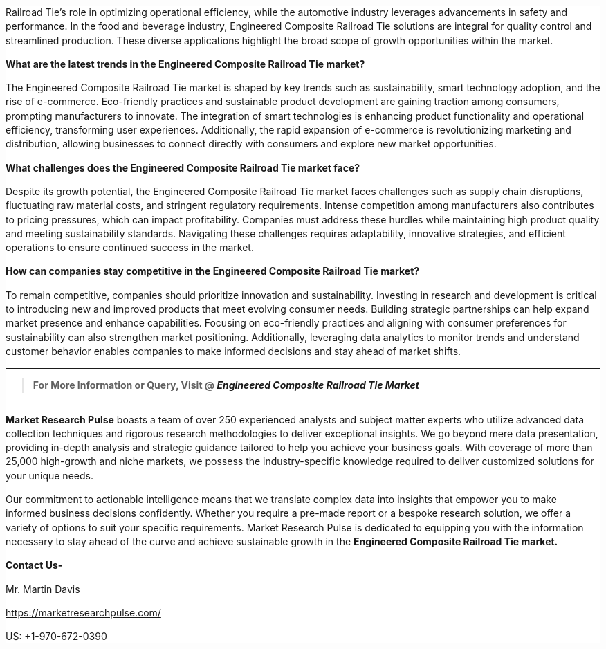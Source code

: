 Railroad Tie&rsquo;s role in optimizing operational efficiency, while the automotive industry leverages advancements in safety and performance. In the food and beverage industry, Engineered Composite Railroad Tie solutions are integral for quality control and streamlined production. These diverse applications highlight the broad scope of growth opportunities within the market.</p><p><strong>What are the latest trends in the Engineered Composite Railroad Tie market?</strong></p><p>The Engineered Composite Railroad Tie market is shaped by key trends such as sustainability, smart technology adoption, and the rise of e-commerce. Eco-friendly practices and sustainable product development are gaining traction among consumers, prompting manufacturers to innovate. The integration of smart technologies is enhancing product functionality and operational efficiency, transforming user experiences. Additionally, the rapid expansion of e-commerce is revolutionizing marketing and distribution, allowing businesses to connect directly with consumers and explore new market opportunities.</p><p><strong>What challenges does the Engineered Composite Railroad Tie market face?</strong></p><p>Despite its growth potential, the Engineered Composite Railroad Tie market faces challenges such as supply chain disruptions, fluctuating raw material costs, and stringent regulatory requirements. Intense competition among manufacturers also contributes to pricing pressures, which can impact profitability. Companies must address these hurdles while maintaining high product quality and meeting sustainability standards. Navigating these challenges requires adaptability, innovative strategies, and efficient operations to ensure continued success in the market.</p><p><strong>How can companies stay competitive in the Engineered Composite Railroad Tie market?</strong></p><p>To remain competitive, companies should prioritize innovation and sustainability. Investing in research and development is critical to introducing new and improved products that meet evolving consumer needs. Building strategic partnerships can help expand market presence and enhance capabilities. Focusing on eco-friendly practices and aligning with consumer preferences for sustainability can also strengthen market positioning. Additionally, leveraging data analytics to monitor trends and understand customer behavior enables companies to make informed decisions and stay ahead of market shifts.</p><hr /><blockquote><p><strong>For More Information or Query, Visit @&nbsp;<em><a href="https://marketresearchpulse.com/report/46156/engineered-composite-railroad-tie-market?utm_source=Linkedin&utm_medium=025">Engineered Composite Railroad Tie Market</a></em></strong></p></blockquote><hr /><p><strong>Market Research Pulse</strong> boasts a team of over 250 experienced analysts and subject matter experts who utilize advanced data collection techniques and rigorous research methodologies to deliver exceptional insights. We go beyond mere data presentation, providing in-depth analysis and strategic guidance tailored to help you achieve your business goals. With coverage of more than 25,000 high-growth and niche markets, we possess the industry-specific knowledge required to deliver customized solutions for your unique needs.</p><p>Our commitment to actionable intelligence means that we translate complex data into insights that empower you to make informed business decisions confidently. Whether you require a pre-made report or a bespoke research solution, we offer a variety of options to suit your specific requirements. Market Research Pulse is dedicated to equipping you with the information necessary to stay ahead of the curve and achieve sustainable growth in the <strong>Engineered Composite Railroad Tie market.</strong></p><p><strong>Contact Us-</strong></p><p>Mr. Martin Davis</p><p>https://marketresearchpulse.com/</p><p>US: +1-970-672-0390</p>